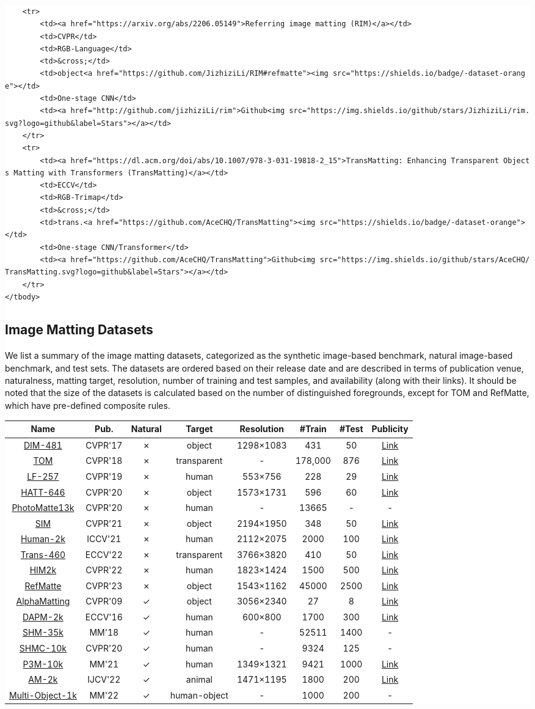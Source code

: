         <tr>
            <td><a href="https://arxiv.org/abs/2206.05149">Referring image matting (RIM)</a></td>
            <td>CVPR</td>
            <td>RGB-Language</td>
            <td>&cross;</td>
            <td>object<a href="https://github.com/JizhiziLi/RIM#refmatte"><img src="https://shields.io/badge/-dataset-orange"></td>
            <td>One-stage CNN</td>
            <td><a href="http://github.com/jizhiziLi/rim">Github<img src="https://img.shields.io/github/stars/JizhiziLi/rim.svg?logo=github&label=Stars"></a></td>
        </tr>
        <tr>
            <td><a href="https://dl.acm.org/doi/abs/10.1007/978-3-031-19818-2_15">TransMatting: Enhancing Transparent Objects Matting with Transformers (TransMatting)</a></td>
            <td>ECCV</td>
            <td>RGB-Trimap</td>
            <td>&cross;</td>
            <td>trans.<a href="https://github.com/AceCHQ/TransMatting"><img src="https://shields.io/badge/-dataset-orange"></td>
            <td>One-stage CNN/Transformer</td>
            <td><a href="https://github.com/AceCHQ/TransMatting">Github<img src="https://img.shields.io/github/stars/AceCHQ/TransMatting.svg?logo=github&label=Stars"></a></td>
        </tr>               
    </tbody>
</table>

## Image Matting Datasets

We list a summary of the image matting datasets, categorized as the synthetic image-based benchmark, natural image-based benchmark, and test sets. The datasets are ordered based on their release date and are described in terms of publication venue, naturalness, matting target, resolution, number of training and test samples, and availability (along with their links). It should be noted that the size of the datasets is calculated based on the number of distinguished foregrounds, except for TOM and RefMatte, which have pre-defined composite rules.

|Name|Pub.|Natural|Target|Resolution|#Train|#Test|Publicity|
|:----:|:----:|:----:|:----:|:----:|:----:|:----:|:----:|
|[DIM-481](https://openaccess.thecvf.com/content_cvpr_2017/html/Xu_Deep_Image_Matting_CVPR_2017_paper.html)|CVPR'17|&cross;|object|1298×1083|431|50|[Link](https://sites.google.com/view/deepimagematting)|
|[TOM](https://openaccess.thecvf.com/content_cvpr_2018/html/Chen_TOM-Net_Learning_Transparent_CVPR_2018_paper.html)|CVPR'18|&cross;|transparent|-|178,000|876|[Link](https://guanyingc.github.io/TOM-Net/)|
|[LF-257](https://openaccess.thecvf.com/content_CVPR_2019/html/Zhang_A_Late_Fusion_CNN_for_Digital_Matting_CVPR_2019_paper.html)|CVPR'19|&cross;|human|553×756|228|29|[Link](https://github.com/yunkezhang/FusionMatting)|
|[HATT-646](https://openaccess.thecvf.com/content_CVPR_2020/html/Qiao_Attention-Guided_Hierarchical_Structure_Aggregation_for_Image_Matting_CVPR_2020_paper.html)|CVPR'20|&cross;|object|1573×1731|596|60|[Link](https://github.com/yuhaoliu7456/CVPR2020-HAttMatting)|
|[PhotoMatte13k](https://openaccess.thecvf.com/content/CVPR2021/html/Lin_Real-Time_High-Resolution_Background_Matting_CVPR_2021_paper.html)|CVPR'20|&cross;|human|-|13665|-|-|
|[SIM](https://openaccess.thecvf.com/content/CVPR2021/html/Sun_Semantic_Image_Matting_CVPR_2021_paper.html)|CVPR'21|&cross;|object|2194×1950|348|50|[Link](https://github.com/nowsyn/SIM)|
|[Human-2k](https://openaccess.thecvf.com/content/ICCV2021/html/Liu_Tripartite_Information_Mining_and_Integration_for_Image_Matting_ICCV_2021_paper.html)|ICCV'21|&cross;|human|2112×2075|2000|100|[Link](https://github.com/kelisiya/TIMI-Net)|
|[Trans-460](https://dl.acm.org/doi/abs/10.1007/978-3-031-19818-2_15)|ECCV'22|&cross;|transparent|3766×3820|410|50|[Link](https://github.com/AceCHQ/TransMatting)|
|[HIM2k](https://openaccess.thecvf.com/content/CVPR2022/html/Sun_Human_Instance_Matting_via_Mutual_Guidance_and_Multi-Instance_Refinement_CVPR_2022_paper.html)|CVPR'22|&cross;|human|1823×1424|1500|500|[Link](https://github.com/nowsyn/InstMatt)|
|[RefMatte](https://arxiv.org/abs/2206.05149)|CVPR'23|&cross;|object|1543×1162|45000|2500|[Link](https://github.com/JizhiziLi/RIM)|
|[AlphaMatting](https://ieeexplore.ieee.org/document/5206503)|CVPR'09|&check;|object|3056×2340|27|8|[Link](http://alphamatting.com/)|
|[DAPM-2k](https://link.springer.com/chapter/10.1007/978-3-319-46448-0_6)|ECCV'16|&check;|human|600×800|1700|300|[Link](https://jiaya.me/projects/automatting/index.html)|
|[SHM-35k](https://dl.acm.org/doi/pdf/10.1145/3240508.3240610)|MM'18|&check;|human|-|52511|1400|-|
|[SHMC-10k](https://arxiv.org/abs/2004.04955)|CVPR'20|&check;|human|-|9324|125|-|
|[P3M-10k](https://dl.acm.org/doi/10.1145/3474085.3475512)|MM'21|&check;|human|1349×1321|9421|1000|[Link](https://github.com/JizhiziLi/P3M)|
|[AM-2k](https://link.springer.com/article/10.1007/s11263-021-01541-0)|IJCV'22|&check;|animal|1471×1195|1800|200|[Link](https://github.com/jizhiziLi/gfm)|
|[Multi-Object-1k](https://dl.acm.org/doi/10.1145/3503161.3548036)|MM'22|&check;|human-object|-|1000|200|-|